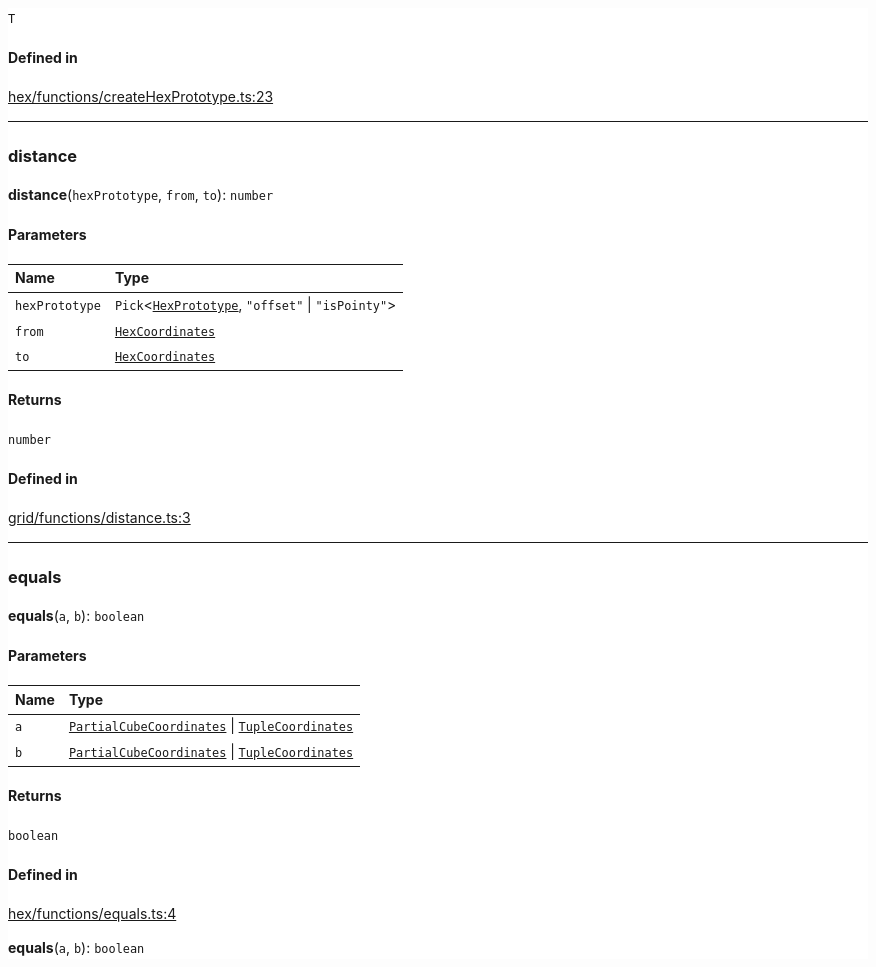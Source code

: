 `T`

#### Defined in

[hex/functions/createHexPrototype.ts:23](https://github.com/flauwekeul/honeycomb/blob/next/src/hex/functions/createHexPrototype.ts#L23)

___

### <a id="distance" name="distance"></a> distance

**distance**(`hexPrototype`, `from`, `to`): `number`

#### Parameters

| Name | Type |
| :------ | :------ |
| `hexPrototype` | `Pick`<[`HexPrototype`](interfaces/HexPrototype.md), ``"offset"`` \| ``"isPointy"``\> |
| `from` | [`HexCoordinates`](index.md#HexCoordinates) |
| `to` | [`HexCoordinates`](index.md#HexCoordinates) |

#### Returns

`number`

#### Defined in

[grid/functions/distance.ts:3](https://github.com/flauwekeul/honeycomb/blob/next/src/grid/functions/distance.ts#L3)

___

### <a id="equals" name="equals"></a> equals

**equals**(`a`, `b`): `boolean`

#### Parameters

| Name | Type |
| :------ | :------ |
| `a` | [`PartialCubeCoordinates`](interfaces/PartialCubeCoordinates.md) \| [`TupleCoordinates`](index.md#TupleCoordinates) |
| `b` | [`PartialCubeCoordinates`](interfaces/PartialCubeCoordinates.md) \| [`TupleCoordinates`](index.md#TupleCoordinates) |

#### Returns

`boolean`

#### Defined in

[hex/functions/equals.ts:4](https://github.com/flauwekeul/honeycomb/blob/next/src/hex/functions/equals.ts#L4)

**equals**(`a`, `b`): `boolean`
